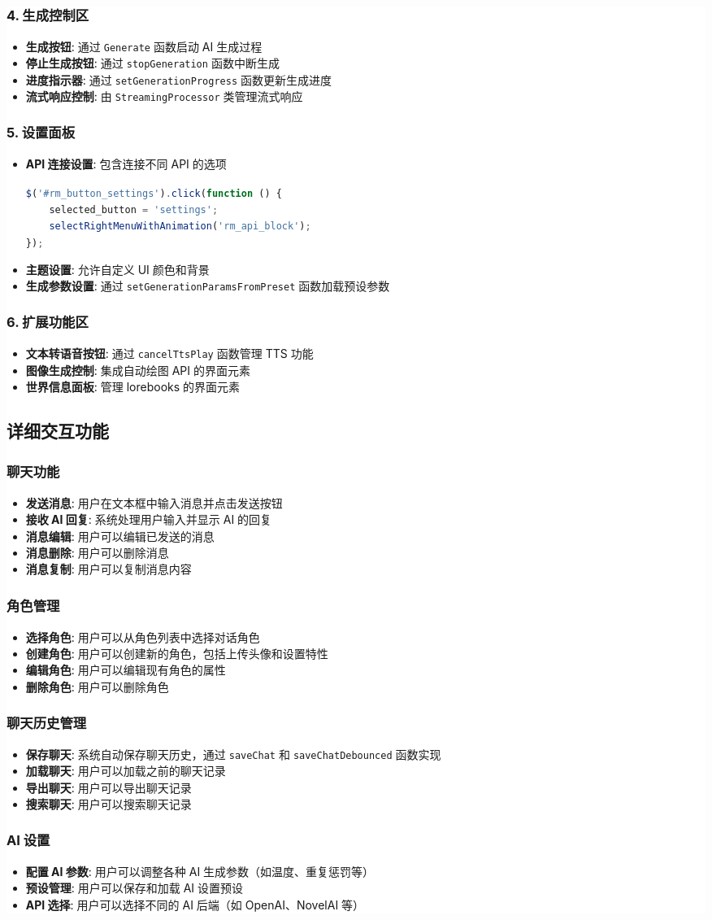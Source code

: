 
### 4. 生成控制区
- **生成按钮**: 通过 `Generate` 函数启动 AI 生成过程
- **停止生成按钮**: 通过 `stopGeneration` 函数中断生成
- **进度指示器**: 通过 `setGenerationProgress` 函数更新生成进度
- **流式响应控制**: 由 `StreamingProcessor` 类管理流式响应

### 5. 设置面板
- **API 连接设置**: 包含连接不同 API 的选项
  ```javascript
  $('#rm_button_settings').click(function () {
      selected_button = 'settings';
      selectRightMenuWithAnimation('rm_api_block');
  });
  ```
- **主题设置**: 允许自定义 UI 颜色和背景
- **生成参数设置**: 通过 `setGenerationParamsFromPreset` 函数加载预设参数

### 6. 扩展功能区
- **文本转语音按钮**: 通过 `cancelTtsPlay` 函数管理 TTS 功能
- **图像生成控制**: 集成自动绘图 API 的界面元素
- **世界信息面板**: 管理 lorebooks 的界面元素

## 详细交互功能

### 聊天功能
- **发送消息**: 用户在文本框中输入消息并点击发送按钮
- **接收 AI 回复**: 系统处理用户输入并显示 AI 的回复
- **消息编辑**: 用户可以编辑已发送的消息
- **消息删除**: 用户可以删除消息
- **消息复制**: 用户可以复制消息内容

### 角色管理
- **选择角色**: 用户可以从角色列表中选择对话角色
- **创建角色**: 用户可以创建新的角色，包括上传头像和设置特性
- **编辑角色**: 用户可以编辑现有角色的属性
- **删除角色**: 用户可以删除角色

### 聊天历史管理
- **保存聊天**: 系统自动保存聊天历史，通过 `saveChat` 和 `saveChatDebounced` 函数实现
- **加载聊天**: 用户可以加载之前的聊天记录
- **导出聊天**: 用户可以导出聊天记录
- **搜索聊天**: 用户可以搜索聊天记录

### AI 设置
- **配置 AI 参数**: 用户可以调整各种 AI 生成参数（如温度、重复惩罚等）
- **预设管理**: 用户可以保存和加载 AI 设置预设
- **API 选择**: 用户可以选择不同的 AI 后端（如 OpenAI、NovelAI 等）
